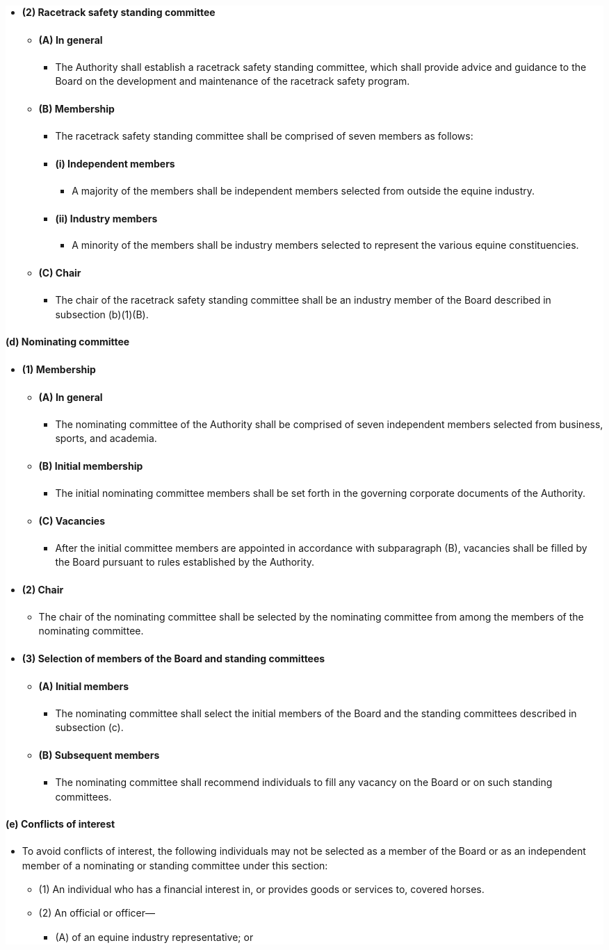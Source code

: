 * #### (2) Racetrack safety standing committee
  * #### (A) In general
    * The Authority shall establish a racetrack safety standing committee, which shall provide advice and guidance to the Board on the development and maintenance of the racetrack safety program.

  * #### (B) Membership
    * The racetrack safety standing committee shall be comprised of seven members as follows:

    * #### (i) Independent members
      * A majority of the members shall be independent members selected from outside the equine industry.

    * #### (ii) Industry members
      * A minority of the members shall be industry members selected to represent the various equine constituencies.

  * #### (C) Chair
    * The chair of the racetrack safety standing committee shall be an industry member of the Board described in subsection (b)(1)(B).

#### (d) Nominating committee
* #### (1) Membership
  * #### (A) In general
    * The nominating committee of the Authority shall be comprised of seven independent members selected from business, sports, and academia.

  * #### (B) Initial membership
    * The initial nominating committee members shall be set forth in the governing corporate documents of the Authority.

  * #### (C) Vacancies
    * After the initial committee members are appointed in accordance with subparagraph (B), vacancies shall be filled by the Board pursuant to rules established by the Authority.

* #### (2) Chair
  * The chair of the nominating committee shall be selected by the nominating committee from among the members of the nominating committee.

* #### (3) Selection of members of the Board and standing committees
  * #### (A) Initial members
    * The nominating committee shall select the initial members of the Board and the standing committees described in subsection (c).

  * #### (B) Subsequent members
    * The nominating committee shall recommend individuals to fill any vacancy on the Board or on such standing committees.

#### (e) Conflicts of interest
* To avoid conflicts of interest, the following individuals may not be selected as a member of the Board or as an independent member of a nominating or standing committee under this section:

  * (1) An individual who has a financial interest in, or provides goods or services to, covered horses.

  * (2) An official or officer—

    * (A) of an equine industry representative; or
